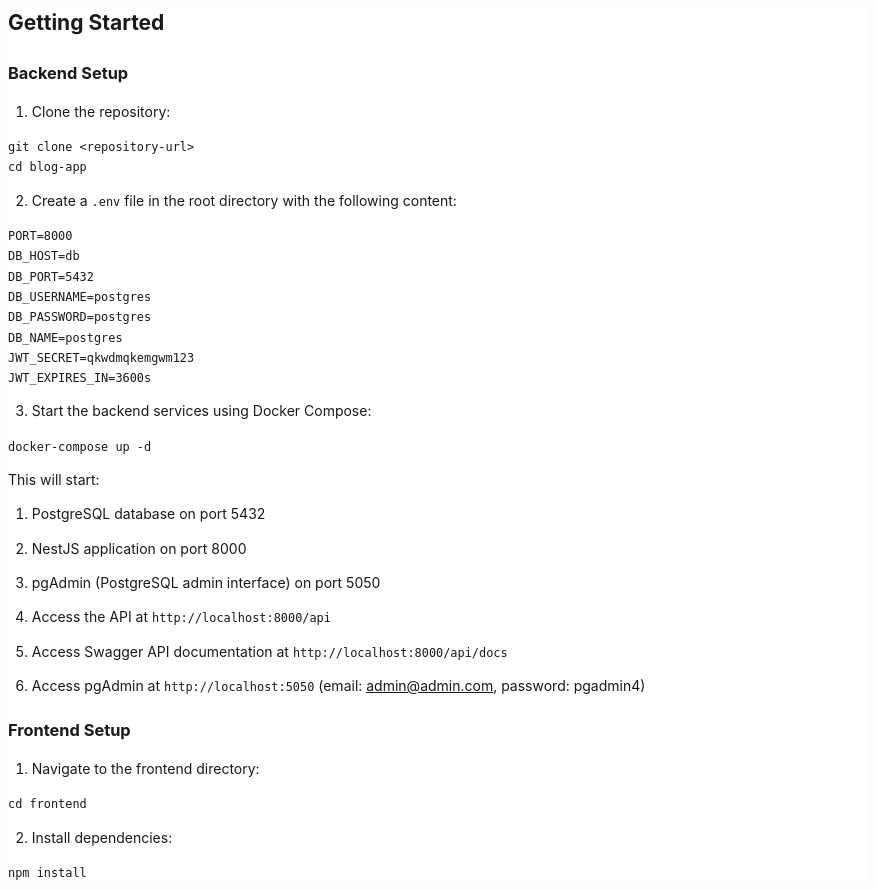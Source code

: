 ## Getting Started

### Backend Setup

1. Clone the repository:

```shellscript
git clone <repository-url>
cd blog-app
```


2. Create a `.env` file in the root directory with the following content:

```plaintext
PORT=8000
DB_HOST=db
DB_PORT=5432
DB_USERNAME=postgres
DB_PASSWORD=postgres
DB_NAME=postgres
JWT_SECRET=qkwdmqkemgwm123
JWT_EXPIRES_IN=3600s
```


3. Start the backend services using Docker Compose:

```shellscript
docker-compose up -d
```

This will start:

1. PostgreSQL database on port 5432
2. NestJS application on port 8000
3. pgAdmin (PostgreSQL admin interface) on port 5050



4. Access the API at `http://localhost:8000/api`
5. Access Swagger API documentation at `http://localhost:8000/api/docs`
6. Access pgAdmin at `http://localhost:5050` (email: [admin@admin.com](mailto:admin@admin.com), password: pgadmin4)


### Frontend Setup

1. Navigate to the frontend directory:

```shellscript
cd frontend
```


2. Install dependencies:

```shellscript
npm install
```
